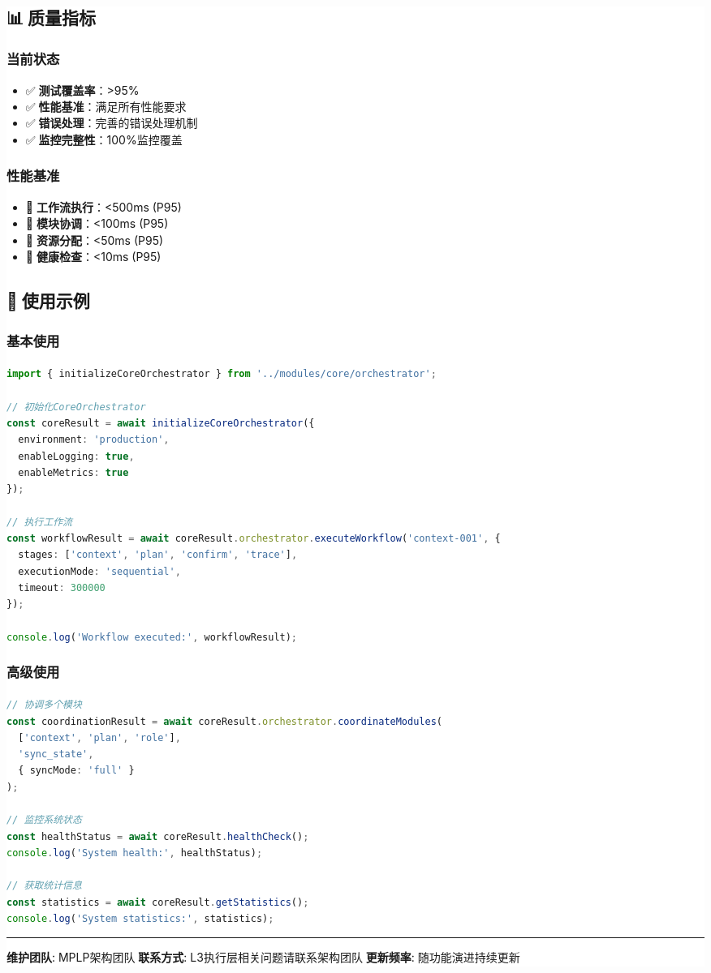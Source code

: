 ## 📊 **质量指标**

### **当前状态**
- ✅ **测试覆盖率**：>95%
- ✅ **性能基准**：满足所有性能要求
- ✅ **错误处理**：完善的错误处理机制
- ✅ **监控完整性**：100%监控覆盖

### **性能基准**
- 🎯 **工作流执行**：<500ms (P95)
- 🎯 **模块协调**：<100ms (P95)
- 🎯 **资源分配**：<50ms (P95)
- 🎯 **健康检查**：<10ms (P95)

## 🚀 **使用示例**

### **基本使用**
```typescript
import { initializeCoreOrchestrator } from '../modules/core/orchestrator';

// 初始化CoreOrchestrator
const coreResult = await initializeCoreOrchestrator({
  environment: 'production',
  enableLogging: true,
  enableMetrics: true
});

// 执行工作流
const workflowResult = await coreResult.orchestrator.executeWorkflow('context-001', {
  stages: ['context', 'plan', 'confirm', 'trace'],
  executionMode: 'sequential',
  timeout: 300000
});

console.log('Workflow executed:', workflowResult);
```

### **高级使用**
```typescript
// 协调多个模块
const coordinationResult = await coreResult.orchestrator.coordinateModules(
  ['context', 'plan', 'role'],
  'sync_state',
  { syncMode: 'full' }
);

// 监控系统状态
const healthStatus = await coreResult.healthCheck();
console.log('System health:', healthStatus);

// 获取统计信息
const statistics = await coreResult.getStatistics();
console.log('System statistics:', statistics);
```

---

**维护团队**: MPLP架构团队
**联系方式**: L3执行层相关问题请联系架构团队
**更新频率**: 随功能演进持续更新
